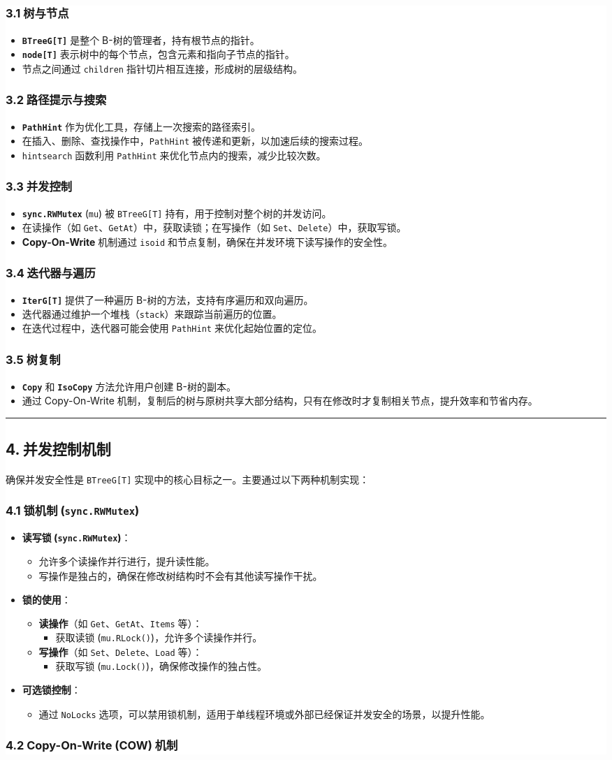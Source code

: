 ### 3.1 树与节点

- **`BTreeG[T]`** 是整个 B-树的管理者，持有根节点的指针。
- **`node[T]`** 表示树中的每个节点，包含元素和指向子节点的指针。
- 节点之间通过 `children` 指针切片相互连接，形成树的层级结构。

### 3.2 路径提示与搜索

- **`PathHint`** 作为优化工具，存储上一次搜索的路径索引。
- 在插入、删除、查找操作中，`PathHint` 被传递和更新，以加速后续的搜索过程。
- `hintsearch` 函数利用 `PathHint` 来优化节点内的搜索，减少比较次数。

### 3.3 并发控制

- **`sync.RWMutex`** (`mu`) 被 `BTreeG[T]` 持有，用于控制对整个树的并发访问。
- 在读操作（如 `Get`、`GetAt`）中，获取读锁；在写操作（如 `Set`、`Delete`）中，获取写锁。
- **Copy-On-Write** 机制通过 `isoid` 和节点复制，确保在并发环境下读写操作的安全性。

### 3.4 迭代器与遍历

- **`IterG[T]`** 提供了一种遍历 B-树的方法，支持有序遍历和双向遍历。
- 迭代器通过维护一个堆栈（`stack`）来跟踪当前遍历的位置。
- 在迭代过程中，迭代器可能会使用 `PathHint` 来优化起始位置的定位。

### 3.5 树复制

- **`Copy`** 和 **`IsoCopy`** 方法允许用户创建 B-树的副本。
- 通过 Copy-On-Write 机制，复制后的树与原树共享大部分结构，只有在修改时才复制相关节点，提升效率和节省内存。

---

## 4. 并发控制机制

确保并发安全性是 `BTreeG[T]` 实现中的核心目标之一。主要通过以下两种机制实现：

### 4.1 锁机制 (`sync.RWMutex`)

- **读写锁 (`sync.RWMutex`)**：

  - 允许多个读操作并行进行，提升读性能。
  - 写操作是独占的，确保在修改树结构时不会有其他读写操作干扰。

- **锁的使用**：

  - **读操作**（如 `Get`、`GetAt`、`Items` 等）：
    - 获取读锁 (`mu.RLock()`)，允许多个读操作并行。
  - **写操作**（如 `Set`、`Delete`、`Load` 等）：
    - 获取写锁 (`mu.Lock()`)，确保修改操作的独占性。

- **可选锁控制**：
  - 通过 `NoLocks` 选项，可以禁用锁机制，适用于单线程环境或外部已经保证并发安全的场景，以提升性能。

### 4.2 Copy-On-Write (COW) 机制
